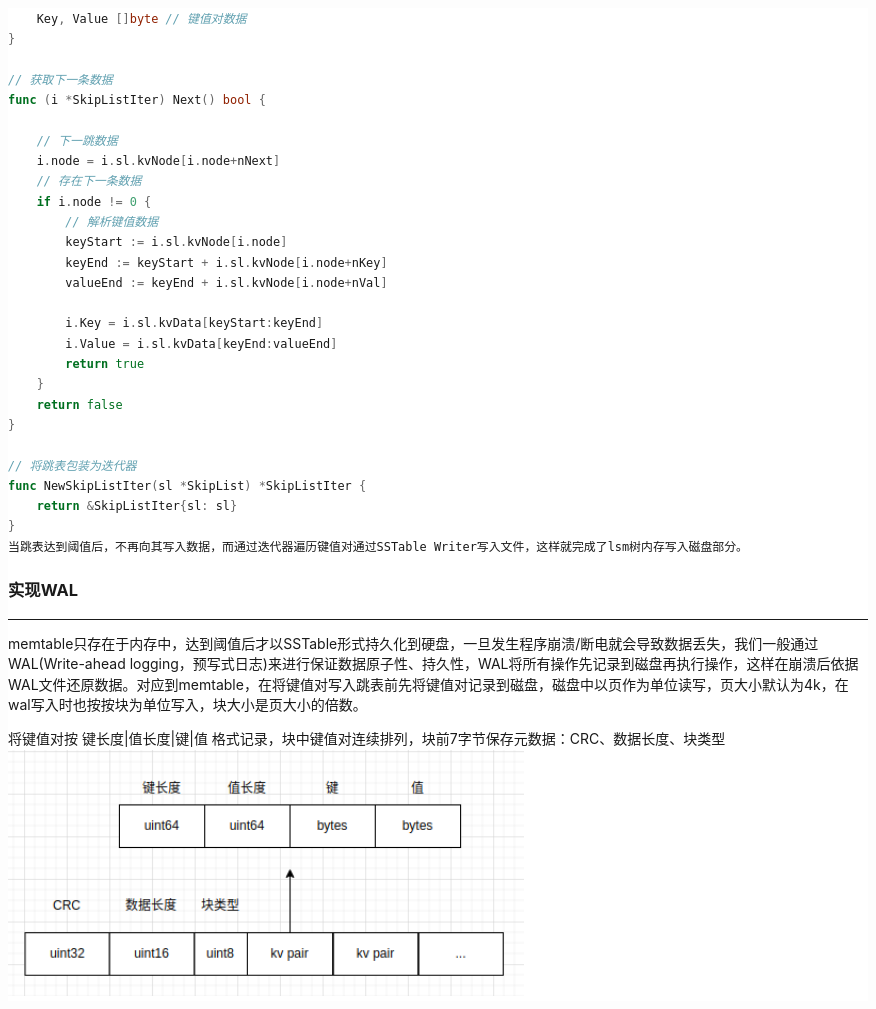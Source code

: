 ```go
	Key, Value []byte // 键值对数据
}

// 获取下一条数据
func (i *SkipListIter) Next() bool {

	// 下一跳数据
	i.node = i.sl.kvNode[i.node+nNext]
	// 存在下一条数据
	if i.node != 0 {
		// 解析键值数据
		keyStart := i.sl.kvNode[i.node]
		keyEnd := keyStart + i.sl.kvNode[i.node+nKey]
		valueEnd := keyEnd + i.sl.kvNode[i.node+nVal]

		i.Key = i.sl.kvData[keyStart:keyEnd]
		i.Value = i.sl.kvData[keyEnd:valueEnd]
		return true
	}
	return false
}

// 将跳表包装为迭代器
func NewSkipListIter(sl *SkipList) *SkipListIter {
	return &SkipListIter{sl: sl}
}
当跳表达到阈值后，不再向其写入数据，而通过迭代器遍历键值对通过SSTable Writer写入文件，这样就完成了lsm树内存写入磁盘部分。

```
### 实现WAL
---
memtable只存在于内存中，达到阈值后才以SSTable形式持久化到硬盘，一旦发生程序崩溃/断电就会导致数据丢失，我们一般通过WAL(Write-ahead logging，预写式日志)来进行保证数据原子性、持久性，WAL将所有操作先记录到磁盘再执行操作，这样在崩溃后依据WAL文件还原数据。对应到memtable，在将键值对写入跳表前先将键值对记录到磁盘，磁盘中以页作为单位读写，页大小默认为4k，在wal写入时也按按块为单位写入，块大小是页大小的倍数。

将键值对按 键长度|值长度|键|值 格式记录，块中键值对连续排列，块前7字节保存元数据：CRC、数据长度、块类型
<img src=./imgs/lsm/wal_block_format.png width=60% />
